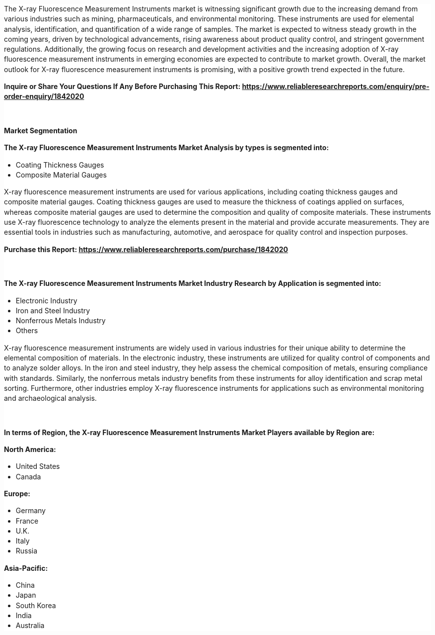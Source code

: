 <p><p>The X-ray Fluorescence Measurement Instruments market is witnessing significant growth due to the increasing demand from various industries such as mining, pharmaceuticals, and environmental monitoring. These instruments are used for elemental analysis, identification, and quantification of a wide range of samples. The market is expected to witness steady growth in the coming years, driven by technological advancements, rising awareness about product quality control, and stringent government regulations. Additionally, the growing focus on research and development activities and the increasing adoption of X-ray fluorescence measurement instruments in emerging economies are expected to contribute to market growth. Overall, the market outlook for X-ray fluorescence measurement instruments is promising, with a positive growth trend expected in the future.</p></p>
<p><strong>Inquire or Share Your Questions If Any Before Purchasing This Report: <a href="https://www.reliableresearchreports.com/enquiry/pre-order-enquiry/1842020">https://www.reliableresearchreports.com/enquiry/pre-order-enquiry/1842020</a></strong></p>
<p>&nbsp;</p>
<p><strong>Market Segmentation</strong></p>
<p><strong>The X-ray Fluorescence Measurement Instruments Market Analysis by types is segmented into:</strong></p>
<p><ul><li>Coating Thickness Gauges</li><li>Composite Material Gauges</li></ul></p>
<p><p>X-ray fluorescence measurement instruments are used for various applications, including coating thickness gauges and composite material gauges. Coating thickness gauges are used to measure the thickness of coatings applied on surfaces, whereas composite material gauges are used to determine the composition and quality of composite materials. These instruments use X-ray fluorescence technology to analyze the elements present in the material and provide accurate measurements. They are essential tools in industries such as manufacturing, automotive, and aerospace for quality control and inspection purposes.</p></p>
<p><strong>Purchase this Report:&nbsp;<a href="https://www.reliableresearchreports.com/purchase/1842020">https://www.reliableresearchreports.com/purchase/1842020</a></strong></p>
<p>&nbsp;</p>
<p><strong>The X-ray Fluorescence Measurement Instruments Market Industry Research by Application is segmented into:</strong></p>
<p><ul><li>Electronic Industry</li><li>Iron and Steel Industry</li><li>Nonferrous Metals Industry</li><li>Others</li></ul></p>
<p><p>X-ray fluorescence measurement instruments are widely used in various industries for their unique ability to determine the elemental composition of materials. In the electronic industry, these instruments are utilized for quality control of components and to analyze solder alloys. In the iron and steel industry, they help assess the chemical composition of metals, ensuring compliance with standards. Similarly, the nonferrous metals industry benefits from these instruments for alloy identification and scrap metal sorting. Furthermore, other industries employ X-ray fluorescence instruments for applications such as environmental monitoring and archaeological analysis.</p></p>
<p>&nbsp;</p>
<p><strong>In terms of Region, the X-ray Fluorescence Measurement Instruments Market Players available by Region are:</strong></p>
<p>
    <p> <strong> North America: </strong>
        <ul>
            <li>United States</li>
            <li>Canada</li>
        </ul>
        </p> 
    <p> <strong> Europe: </strong>
        <ul>
            <li>Germany</li>
            <li>France</li>
            <li>U.K.</li>
            <li>Italy</li>
            <li>Russia</li>
        </ul>
        </p> 
    <p> <strong> Asia-Pacific: </strong>
        <ul>
            <li>China</li>
            <li>Japan</li>
            <li>South Korea</li>
            <li>India</li>
            <li>Australia</li>